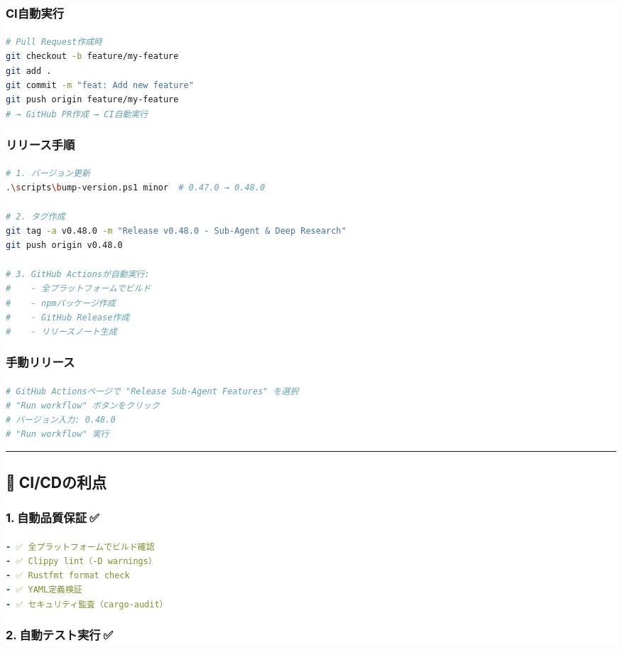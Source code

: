 ### CI自動実行

```bash
# Pull Request作成時
git checkout -b feature/my-feature
git add .
git commit -m "feat: Add new feature"
git push origin feature/my-feature
# → GitHub PR作成 → CI自動実行
```

### リリース手順

```bash
# 1. バージョン更新
.\scripts\bump-version.ps1 minor  # 0.47.0 → 0.48.0

# 2. タグ作成
git tag -a v0.48.0 -m "Release v0.48.0 - Sub-Agent & Deep Research"
git push origin v0.48.0

# 3. GitHub Actionsが自動実行:
#    - 全プラットフォームでビルド
#    - npmパッケージ作成
#    - GitHub Release作成
#    - リリースノート生成
```

### 手動リリース

```bash
# GitHub Actionsページで "Release Sub-Agent Features" を選択
# "Run workflow" ボタンをクリック
# バージョン入力: 0.48.0
# "Run workflow" 実行
```

---

## 🎁 CI/CDの利点

### 1. **自動品質保証** ✅

```yaml
- ✅ 全プラットフォームでビルド確認
- ✅ Clippy lint（-D warnings）
- ✅ Rustfmt format check
- ✅ YAML定義検証
- ✅ セキュリティ監査（cargo-audit）
```

### 2. **自動テスト実行** ✅
